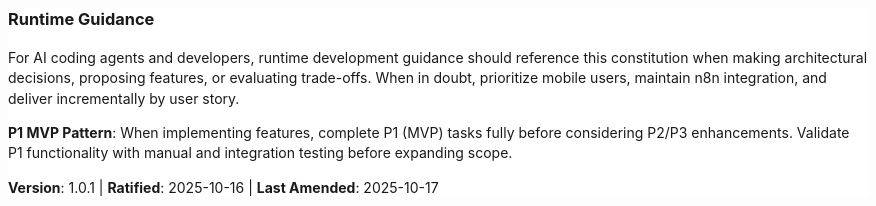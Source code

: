 ### Runtime Guidance

For AI coding agents and developers, runtime development guidance should reference this constitution when making architectural decisions, proposing features, or evaluating trade-offs. When in doubt, prioritize mobile users, maintain n8n integration, and deliver incrementally by user story.

**P1 MVP Pattern**: When implementing features, complete P1 (MVP) tasks fully before considering P2/P3 enhancements. Validate P1 functionality with manual and integration testing before expanding scope.

**Version**: 1.0.1 | **Ratified**: 2025-10-16 | **Last Amended**: 2025-10-17
